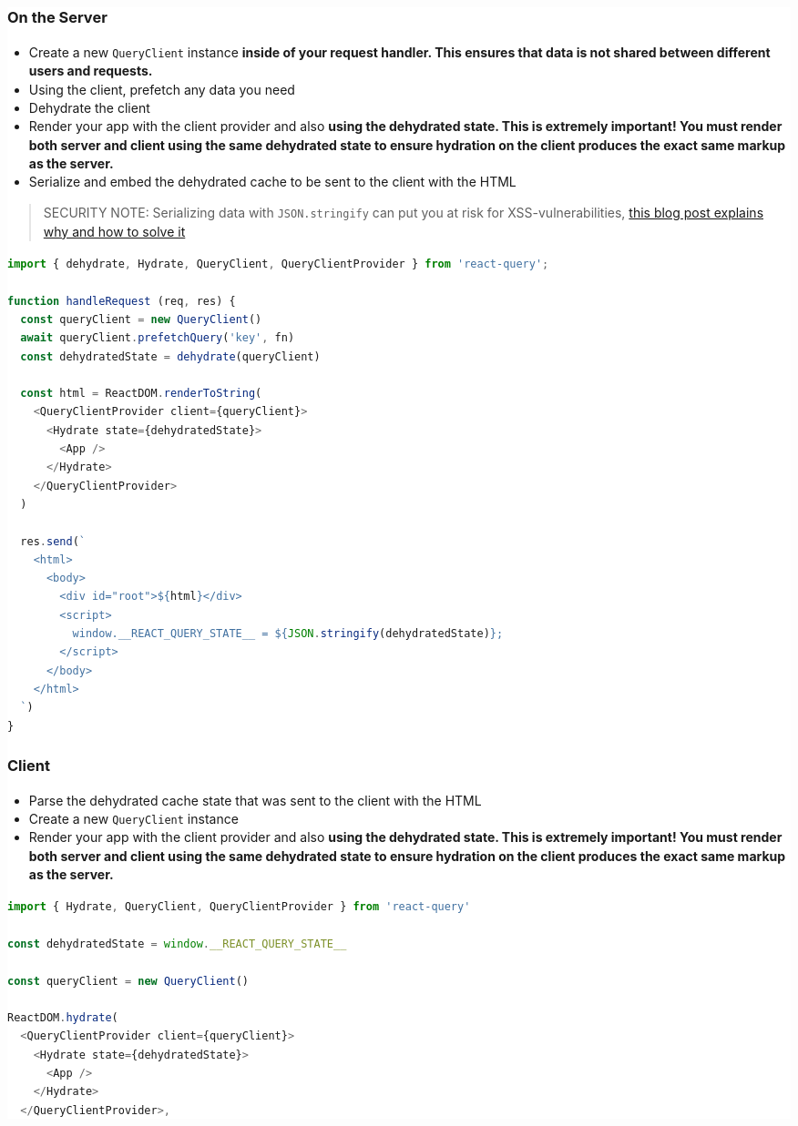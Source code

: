 ### On the Server

- Create a new `QueryClient` instance **inside of your request handler. This ensures that data is not shared between different users and requests.**
- Using the client, prefetch any data you need
- Dehydrate the client
- Render your app with the client provider and also **using the dehydrated state. This is extremely important! You must render both server and client using the same dehydrated state to ensure hydration on the client produces the exact same markup as the server.**
- Serialize and embed the dehydrated cache to be sent to the client with the HTML

> SECURITY NOTE: Serializing data with `JSON.stringify` can put you at risk for XSS-vulnerabilities, [this blog post explains why and how to solve it](https://medium.com/node-security/the-most-common-xss-vulnerability-in-react-js-applications-2bdffbcc1fa0)

```js
import { dehydrate, Hydrate, QueryClient, QueryClientProvider } from 'react-query';

function handleRequest (req, res) {
  const queryClient = new QueryClient()
  await queryClient.prefetchQuery('key', fn)
  const dehydratedState = dehydrate(queryClient)

  const html = ReactDOM.renderToString(
    <QueryClientProvider client={queryClient}>
      <Hydrate state={dehydratedState}>
        <App />
      </Hydrate>
    </QueryClientProvider>
  )

  res.send(`
    <html>
      <body>
        <div id="root">${html}</div>
        <script>
          window.__REACT_QUERY_STATE__ = ${JSON.stringify(dehydratedState)};
        </script>
      </body>
    </html>
  `)
}
```

### Client

- Parse the dehydrated cache state that was sent to the client with the HTML
- Create a new `QueryClient` instance
- Render your app with the client provider and also **using the dehydrated state. This is extremely important! You must render both server and client using the same dehydrated state to ensure hydration on the client produces the exact same markup as the server.**

```js
import { Hydrate, QueryClient, QueryClientProvider } from 'react-query'

const dehydratedState = window.__REACT_QUERY_STATE__

const queryClient = new QueryClient()

ReactDOM.hydrate(
  <QueryClientProvider client={queryClient}>
    <Hydrate state={dehydratedState}>
      <App />
    </Hydrate>
  </QueryClientProvider>,
```